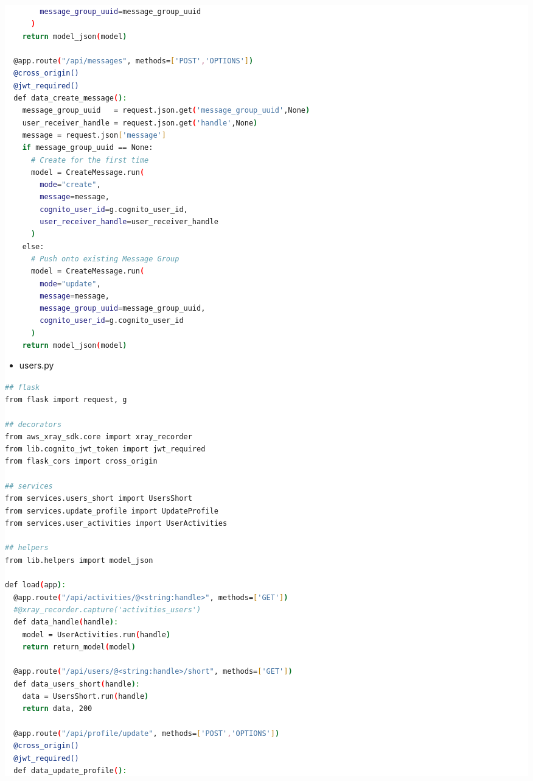 ```sh
        message_group_uuid=message_group_uuid
      )
    return model_json(model)

  @app.route("/api/messages", methods=['POST','OPTIONS'])
  @cross_origin()
  @jwt_required()
  def data_create_message():
    message_group_uuid   = request.json.get('message_group_uuid',None)
    user_receiver_handle = request.json.get('handle',None)
    message = request.json['message']
    if message_group_uuid == None:
      # Create for the first time
      model = CreateMessage.run(
        mode="create",
        message=message,
        cognito_user_id=g.cognito_user_id,
        user_receiver_handle=user_receiver_handle
      )
    else:
      # Push onto existing Message Group
      model = CreateMessage.run(
        mode="update",
        message=message,
        message_group_uuid=message_group_uuid,
        cognito_user_id=g.cognito_user_id
      )
    return model_json(model)
```
- users.py
```sh
## flask
from flask import request, g

## decorators
from aws_xray_sdk.core import xray_recorder
from lib.cognito_jwt_token import jwt_required
from flask_cors import cross_origin

## services
from services.users_short import UsersShort
from services.update_profile import UpdateProfile
from services.user_activities import UserActivities

## helpers
from lib.helpers import model_json

def load(app):
  @app.route("/api/activities/@<string:handle>", methods=['GET'])
  #@xray_recorder.capture('activities_users')
  def data_handle(handle):
    model = UserActivities.run(handle)
    return return_model(model)

  @app.route("/api/users/@<string:handle>/short", methods=['GET'])
  def data_users_short(handle):
    data = UsersShort.run(handle)
    return data, 200

  @app.route("/api/profile/update", methods=['POST','OPTIONS'])
  @cross_origin()
  @jwt_required()
  def data_update_profile():
```